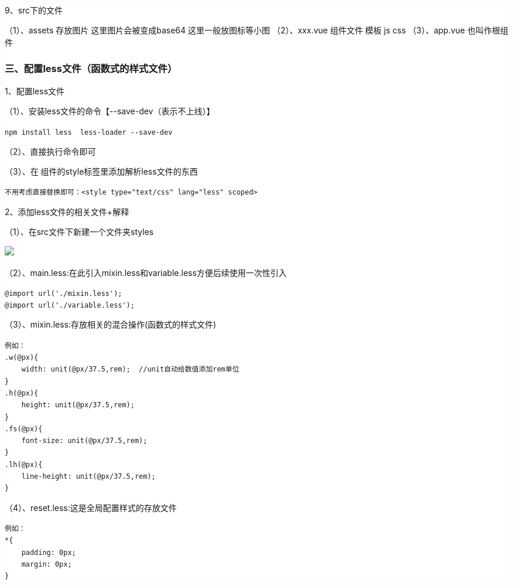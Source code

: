 9、src下的文件

（1）、assets  存放图片 这里图片会被变成base64 这里一般放图标等小图
（2）、xxx.vue 组件文件    模板 js   css
（3）、app.vue  也叫作根组件

### 三、配置less文件（函数式的样式文件）

1、配置less文件

（1）、安装less文件的命令【--save-dev（表示不上线）】

```
npm install less  less-loader --save-dev
```

（2）、直接执行命令即可

（3）、在 组件的style标签里添加解析less文件的东西

```
不用考虑直接替换即可：<style type="text/css" lang="less" scoped>
```

2、添加less文件的相关文件+解释

（1）、在src文件下新建一个文件夹styles

![](C:\Users\吕运学\Desktop\git笔记\vue脚手架\图片目录\less相关文件.png)



（2）、main.less:在此引入mixin.less和variable.less方便后续使用一次性引入

```
@import url('./mixin.less');
@import url('./variable.less');
```

（3）、mixin.less:存放相关的混合操作(函数式的样式文件)

```
例如：
.w(@px){
	width: unit(@px/37.5,rem);  //unit自动给数值添加rem单位
}
.h(@px){
	height: unit(@px/37.5,rem);
}
.fs(@px){
	font-size: unit(@px/37.5,rem);
}
.lh(@px){
	line-height: unit(@px/37.5,rem);
}
```

（4）、reset.less:这是全局配置样式的存放文件

```
例如：
*{
	padding: 0px;
	margin: 0px;
}
```
